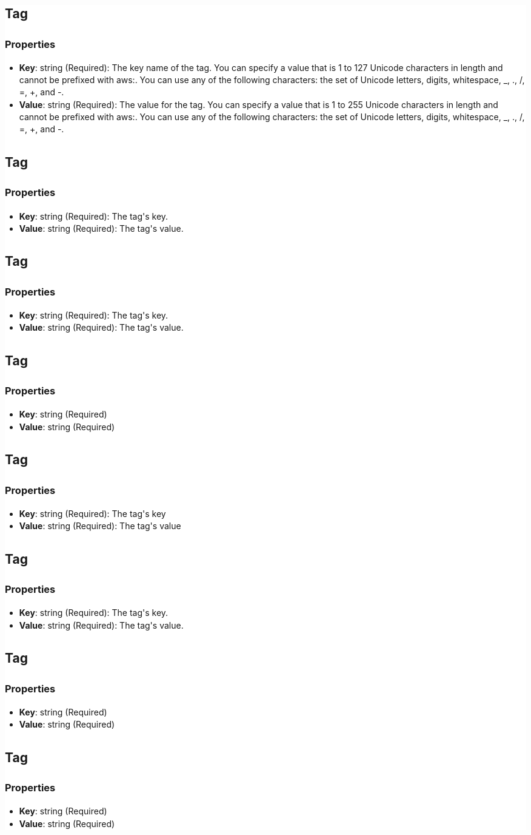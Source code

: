 ## Tag
### Properties
* **Key**: string (Required): The key name of the tag. You can specify a value that is 1 to 127 Unicode characters in length and cannot be prefixed with aws:. You can use any of the following characters: the set of Unicode letters, digits, whitespace, _, ., /, =, +, and -.
* **Value**: string (Required): The value for the tag. You can specify a value that is 1 to 255 Unicode characters in length and cannot be prefixed with aws:. You can use any of the following characters: the set of Unicode letters, digits, whitespace, _, ., /, =, +, and -.

## Tag
### Properties
* **Key**: string (Required): The tag's key.
* **Value**: string (Required): The tag's value.

## Tag
### Properties
* **Key**: string (Required): The tag's key.
* **Value**: string (Required): The tag's value.

## Tag
### Properties
* **Key**: string (Required)
* **Value**: string (Required)

## Tag
### Properties
* **Key**: string (Required): The tag's key
* **Value**: string (Required): The tag's value

## Tag
### Properties
* **Key**: string (Required): The tag's key.
* **Value**: string (Required): The tag's value.

## Tag
### Properties
* **Key**: string (Required)
* **Value**: string (Required)

## Tag
### Properties
* **Key**: string (Required)
* **Value**: string (Required)
